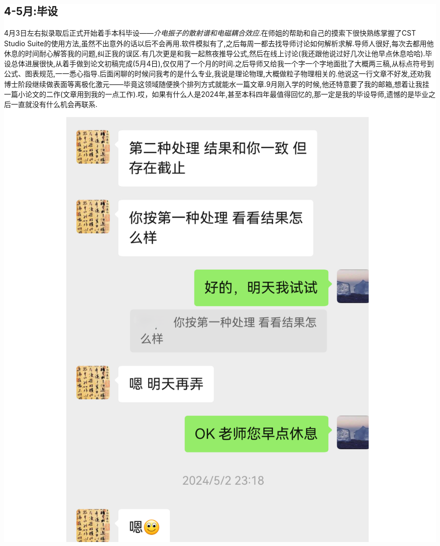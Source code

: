 
## 4-5月:毕设

4月3日左右拟录取后正式开始着手本科毕设——*介电振子的散射谱和电磁耦合效应*.在师姐的帮助和自己的摸索下很快熟练掌握了CST Studio Suite的使用方法,虽然不出意外的话以后不会再用.软件模拟有了,之后每周一都去找导师讨论如何解析求解.导师人很好,每次去都用他休息的时间耐心解答我的问题,纠正我的误区.有几次更是和我一起熬夜推导公式,然后在线上讨论(我还跟他说过好几次让他早点休息哈哈).毕设总体进展很快,从着手做到论文初稿完成(5月4日),仅仅用了一个月的时间.之后导师又给我一个字一个字地面批了大概两三稿,从标点符号到公式、图表规范,一一悉心指导.后面闲聊的时候问我考的是什么专业,我说是理论物理,大概做粒子物理相关的.他说这一行文章不好发,还劝我博士阶段继续做表面等离极化激元——毕竟这领域随便换个排列方式就能水一篇文章.9月刚入学的时候,他还特意要了我的邮箱,想着让我挂一篇小论文的二作(文章用到我的一点工作).哎，如果有什么人是2024年,甚至本科四年最值得回忆的,那一定是我的毕设导师,遗憾的是毕业之后一直就没有什么机会再联系.

<div style="text-align:center; display: flex; justify-content: center; align-items: center;">
  <img src="/assets/img/in-post/2025/2024/hcp.png" alt="图片描述" style="width:70%; margin-right: 10px;"/>